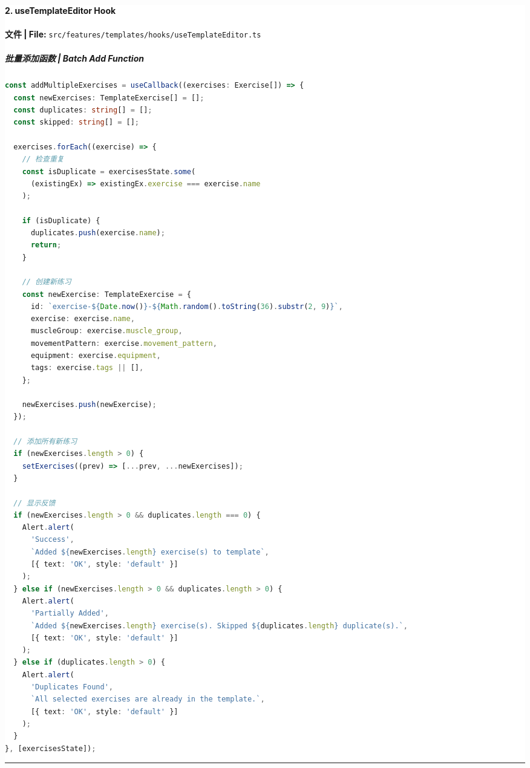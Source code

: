 
#### 2. useTemplateEditor Hook

**文件 | File:** `src/features/templates/hooks/useTemplateEditor.ts`

##### 批量添加函数 | Batch Add Function

```typescript
const addMultipleExercises = useCallback((exercises: Exercise[]) => {
  const newExercises: TemplateExercise[] = [];
  const duplicates: string[] = [];
  const skipped: string[] = [];

  exercises.forEach((exercise) => {
    // 检查重复
    const isDuplicate = exercisesState.some(
      (existingEx) => existingEx.exercise === exercise.name
    );

    if (isDuplicate) {
      duplicates.push(exercise.name);
      return;
    }

    // 创建新练习
    const newExercise: TemplateExercise = {
      id: `exercise-${Date.now()}-${Math.random().toString(36).substr(2, 9)}`,
      exercise: exercise.name,
      muscleGroup: exercise.muscle_group,
      movementPattern: exercise.movement_pattern,
      equipment: exercise.equipment,
      tags: exercise.tags || [],
    };

    newExercises.push(newExercise);
  });

  // 添加所有新练习
  if (newExercises.length > 0) {
    setExercises((prev) => [...prev, ...newExercises]);
  }

  // 显示反馈
  if (newExercises.length > 0 && duplicates.length === 0) {
    Alert.alert(
      'Success',
      `Added ${newExercises.length} exercise(s) to template`,
      [{ text: 'OK', style: 'default' }]
    );
  } else if (newExercises.length > 0 && duplicates.length > 0) {
    Alert.alert(
      'Partially Added',
      `Added ${newExercises.length} exercise(s). Skipped ${duplicates.length} duplicate(s).`,
      [{ text: 'OK', style: 'default' }]
    );
  } else if (duplicates.length > 0) {
    Alert.alert(
      'Duplicates Found',
      `All selected exercises are already in the template.`,
      [{ text: 'OK', style: 'default' }]
    );
  }
}, [exercisesState]);
```

---